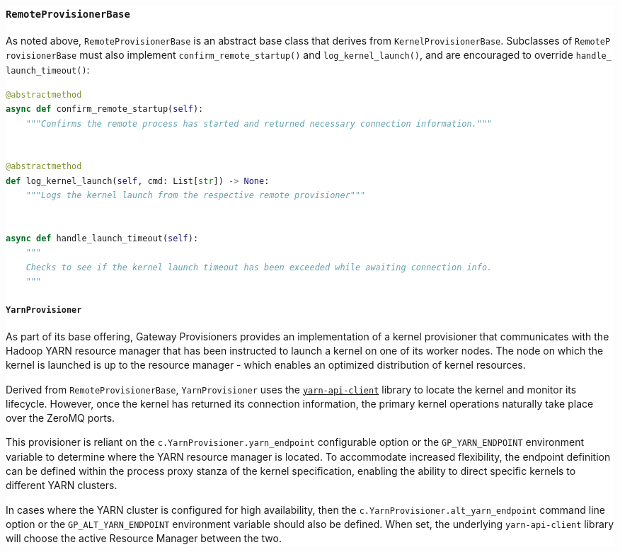 ### `RemoteProvisionerBase`

As noted above, `RemoteProvisionerBase` is an abstract base class that derives from `KernelProvisionerBase`. Subclasses
of `RemoteProvisionerBase` must also implement `confirm_remote_startup()` and `log_kernel_launch()`, and are
encouraged to override `handle_launch_timeout()`:

```python
@abstractmethod
async def confirm_remote_startup(self):
    """Confirms the remote process has started and returned necessary connection information."""


@abstractmethod
def log_kernel_launch(self, cmd: List[str]) -> None:
    """Logs the kernel launch from the respective remote provisioner"""


async def handle_launch_timeout(self):
    """
    Checks to see if the kernel launch timeout has been exceeded while awaiting connection info.
    """
```

#### `YarnProvisioner`

As part of its base offering, Gateway Provisioners provides an implementation of a kernel provisioner that communicates
with the Hadoop YARN resource manager that has been instructed to launch a kernel on one of its worker nodes. The node
on which the kernel is launched is up to the resource manager - which enables an optimized distribution of kernel
resources.

Derived from `RemoteProvisionerBase`, `YarnProvisioner` uses the [`yarn-api-client`](https://github.com/CODAIT/hadoop-yarn-api-python-client)
library to locate the kernel and monitor its lifecycle. However, once the kernel has returned its connection
information, the primary kernel operations naturally take place over the ZeroMQ ports.

This provisioner is reliant on the `c.YarnProvisioner.yarn_endpoint` configurable option or the `GP_YARN_ENDPOINT`
environment variable to determine where the YARN resource manager is located. To accommodate increased flexibility,
the endpoint definition can be defined within the process proxy stanza of the kernel specification, enabling the
ability to direct specific kernels to different YARN clusters.

In cases where the YARN cluster is configured for high availability, then the `c.YarnProvisioner.alt_yarn_endpoint`
command line option or the `GP_ALT_YARN_ENDPOINT` environment variable should also be defined. When set, the
underlying `yarn-api-client` library will choose the active Resource Manager between the two.
